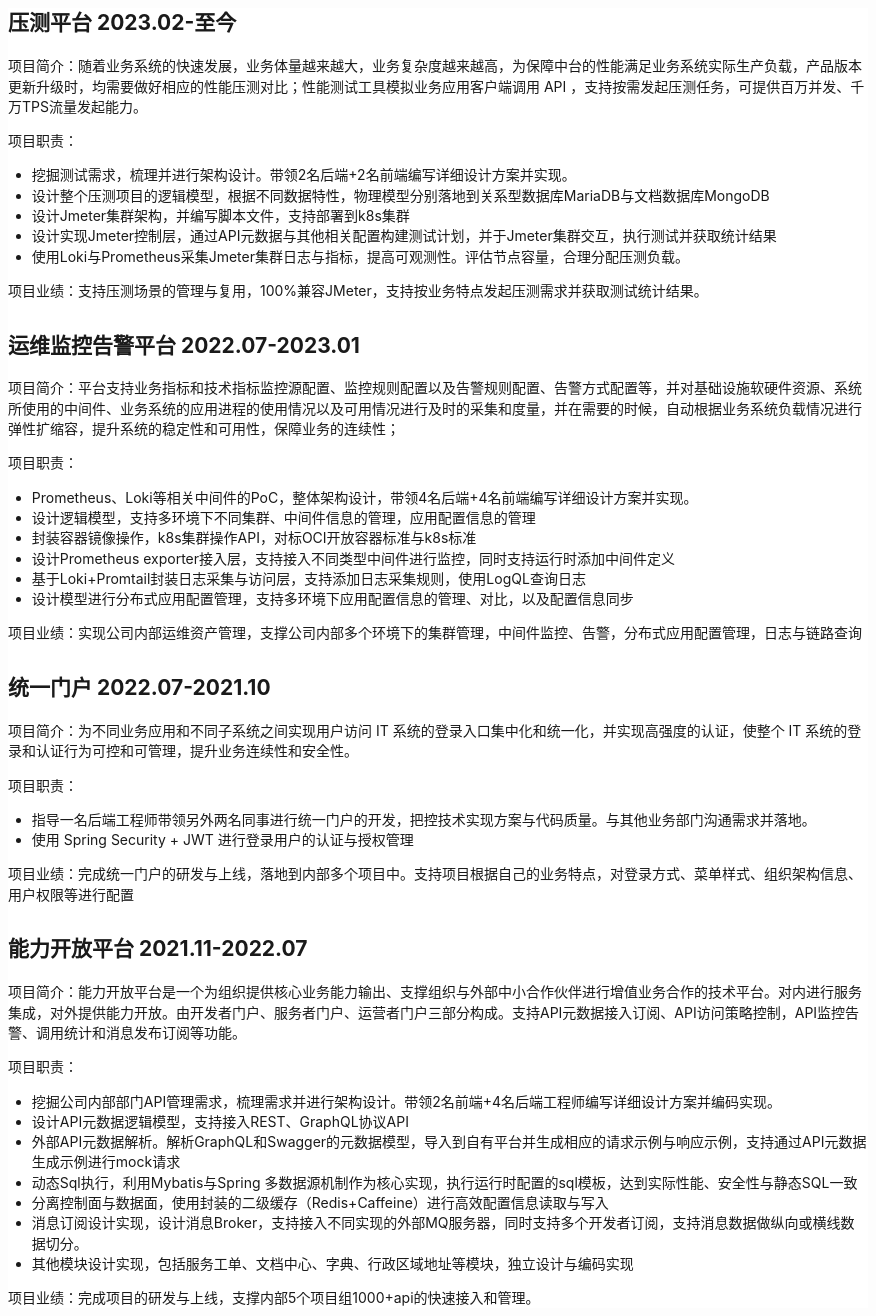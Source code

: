 ## 压测平台 2023.02-至今

项目简介：随着业务系统的快速发展，业务体量越来越大，业务复杂度越来越高，为保障中台的性能满足业务系统实际生产负载，产品版本更新升级时，均需要做好相应的性能压测对比；性能测试工具模拟业务应用客户端调用 API ，支持按需发起压测任务，可提供百万并发、千万TPS流量发起能力。

项目职责：
- 挖掘测试需求，梳理并进行架构设计。带领2名后端+2名前端编写详细设计方案并实现。
- 设计整个压测项目的逻辑模型，根据不同数据特性，物理模型分别落地到关系型数据库MariaDB与文档数据库MongoDB
- 设计Jmeter集群架构，并编写脚本文件，支持部署到k8s集群
- 设计实现Jmeter控制层，通过API元数据与其他相关配置构建测试计划，并于Jmeter集群交互，执行测试并获取统计结果
- 使用Loki与Prometheus采集Jmeter集群日志与指标，提高可观测性。评估节点容量，合理分配压测负载。

项目业绩：支持压测场景的管理与复用，100%兼容JMeter，支持按业务特点发起压测需求并获取测试统计结果。

## 运维监控告警平台 2022.07-2023.01

项目简介：平台支持业务指标和技术指标监控源配置、监控规则配置以及告警规则配置、告警方式配置等，并对基础设施软硬件资源、系统所使用的中间件、业务系统的应用进程的使用情况以及可用情况进行及时的采集和度量，并在需要的时候，自动根据业务系统负载情况进行弹性扩缩容，提升系统的稳定性和可用性，保障业务的连续性；

项目职责：
- Prometheus、Loki等相关中间件的PoC，整体架构设计，带领4名后端+4名前端编写详细设计方案并实现。
- 设计逻辑模型，支持多环境下不同集群、中间件信息的管理，应用配置信息的管理
- 封装容器镜像操作，k8s集群操作API，对标OCI开放容器标准与k8s标准
- 设计Prometheus exporter接入层，支持接入不同类型中间件进行监控，同时支持运行时添加中间件定义
- 基于Loki+Promtail封装日志采集与访问层，支持添加日志采集规则，使用LogQL查询日志
- 设计模型进行分布式应用配置管理，支持多环境下应用配置信息的管理、对比，以及配置信息同步

项目业绩：实现公司内部运维资产管理，支撑公司内部多个环境下的集群管理，中间件监控、告警，分布式应用配置管理，日志与链路查询

## 统一门户 2022.07-2021.10
项目简介：为不同业务应用和不同子系统之间实现用户访问 IT 系统的登录入口集中化和统一化，并实现高强度的认证，使整个 IT 系统的登录和认证行为可控和可管理，提升业务连续性和安全性。

项目职责：
- 指导一名后端工程师带领另外两名同事进行统一门户的开发，把控技术实现方案与代码质量。与其他业务部门沟通需求并落地。
- 使用 Spring Security + JWT 进行登录用户的认证与授权管理

项目业绩：完成统一门户的研发与上线，落地到内部多个项目中。支持项目根据自己的业务特点，对登录方式、菜单样式、组织架构信息、用户权限等进行配置

## 能力开放平台 2021.11-2022.07

项目简介：能力开放平台是一个为组织提供核心业务能力输出、支撑组织与外部中小合作伙伴进行增值业务合作的技术平台。对内进行服务集成，对外提供能力开放。由开发者门户、服务者门户、运营者门户三部分构成。支持API元数据接入订阅、API访问策略控制，API监控告警、调用统计和消息发布订阅等功能。

项目职责：
- 挖掘公司内部部门API管理需求，梳理需求并进行架构设计。带领2名前端+4名后端工程师编写详细设计方案并编码实现。
- 设计API元数据逻辑模型，支持接入REST、GraphQL协议API
- 外部API元数据解析。解析GraphQL和Swagger的元数据模型，导入到自有平台并生成相应的请求示例与响应示例，支持通过API元数据生成示例进行mock请求
- 动态Sql执行，利用Mybatis与Spring 多数据源机制作为核心实现，执行运行时配置的sql模板，达到实际性能、安全性与静态SQL一致
- 分离控制面与数据面，使用封装的二级缓存（Redis+Caffeine）进行高效配置信息读取与写入
- 消息订阅设计实现，设计消息Broker，支持接入不同实现的外部MQ服务器，同时支持多个开发者订阅，支持消息数据做纵向或横线数据切分。
- 其他模块设计实现，包括服务工单、文档中心、字典、行政区域地址等模块，独立设计与编码实现

项目业绩：完成项目的研发与上线，支撑内部5个项目组1000+api的快速接入和管理。
